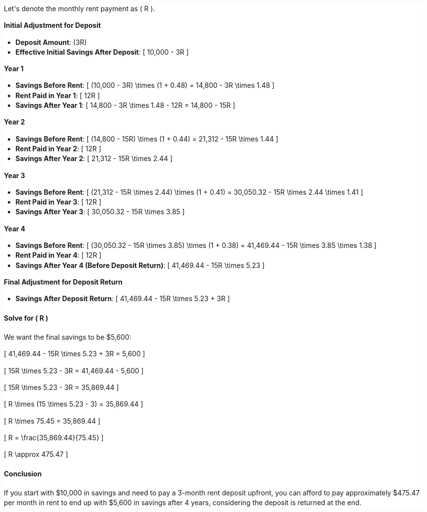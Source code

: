 Let's denote the monthly rent payment as ( R ).

**Initial Adjustment for Deposit**

* **Deposit Amount**: (3R)
* **Effective Initial Savings After Deposit**: \[ 10,000 - 3R ]

**Year 1**

* **Savings Before Rent**: \[ (10,000 - 3R) \times (1 + 0.48) = 14,800 - 3R \times 1.48 ]
* **Rent Paid in Year 1**: \[ 12R ]
* **Savings After Year 1**: \[ 14,800 - 3R \times 1.48 - 12R = 14,800 - 15R ]

**Year 2**

* **Savings Before Rent**: \[ (14,800 - 15R) \times (1 + 0.44) = 21,312 - 15R \times 1.44 ]
* **Rent Paid in Year 2**: \[ 12R ]
* **Savings After Year 2**: \[ 21,312 - 15R \times 2.44 ]

**Year 3**

* **Savings Before Rent**: \[ (21,312 - 15R \times 2.44) \times (1 + 0.41) = 30,050.32 - 15R \times 2.44 \times 1.41 ]
* **Rent Paid in Year 3**: \[ 12R ]
* **Savings After Year 3**: \[ 30,050.32 - 15R \times 3.85 ]

**Year 4**

* **Savings Before Rent**: \[ (30,050.32 - 15R \times 3.85) \times (1 + 0.38) = 41,469.44 - 15R \times 3.85 \times 1.38 ]
* **Rent Paid in Year 4**: \[ 12R ]
* **Savings After Year 4 (Before Deposit Return)**: \[ 41,469.44 - 15R \times 5.23 ]

**Final Adjustment for Deposit Return**

* **Savings After Deposit Return**: \[ 41,469.44 - 15R \times 5.23 + 3R ]

#### Solve for ( R )

We want the final savings to be $5,600:

\[ 41,469.44 - 15R \times 5.23 + 3R = 5,600 ]

\[ 15R \times 5.23 - 3R = 41,469.44 - 5,600 ]

\[ 15R \times 5.23 - 3R = 35,869.44 ]

\[ R \times (15 \times 5.23 - 3) = 35,869.44 ]

\[ R \times 75.45 = 35,869.44 ]

\[ R = \frac{35,869.44}{75.45} ]

\[ R \approx 475.47 ]

#### Conclusion

If you start with $10,000 in savings and need to pay a 3-month rent deposit upfront, you can afford to pay approximately $475.47 per month in rent to end up with $5,600 in savings after 4 years, considering the deposit is returned at the end.

